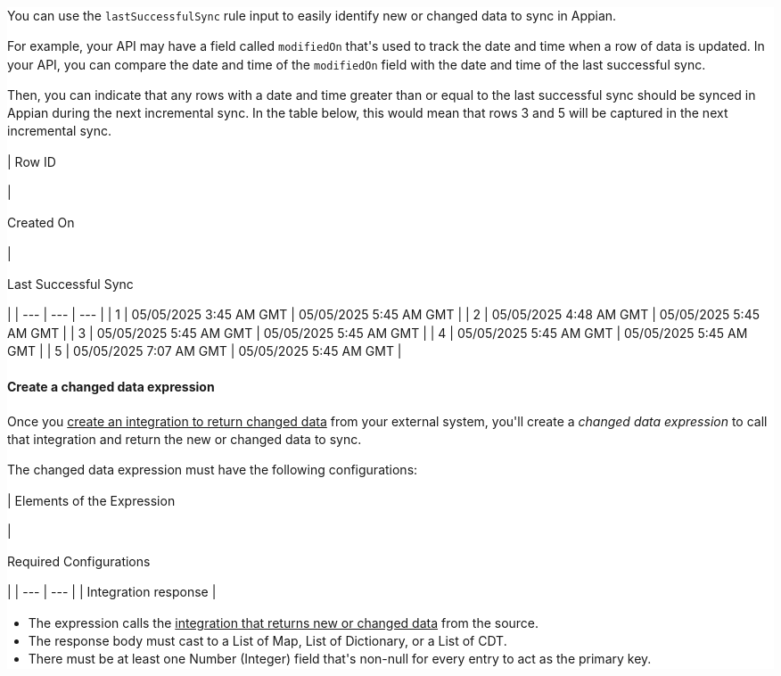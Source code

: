 You can use the `lastSuccessfulSync` rule input to easily identify new or changed data to sync in Appian.

For example, your API may have a field called `modifiedOn` that's used to track the date and time when a row of data is updated. In your API, you can compare the date and time of the `modifiedOn` field with the date and time of the last successful sync.

Then, you can indicate that any rows with a date and time greater than or equal to the last successful sync should be synced in Appian during the next incremental sync. In the table below, this would mean that rows 3 and 5 will be captured in the next incremental sync.

|
Row ID

 |

Created On

 |

Last Successful Sync

 |
| --- | --- | --- |
| 1 | 05/05/2025 3:45 AM GMT | 05/05/2025 5:45 AM GMT |
| 2 | 05/05/2025 4:48 AM GMT | 05/05/2025 5:45 AM GMT |
| 3 | 05/05/2025 5:45 AM GMT | 05/05/2025 5:45 AM GMT |
| 4 | 05/05/2025 5:45 AM GMT | 05/05/2025 5:45 AM GMT |
| 5 | 05/05/2025 7:07 AM GMT | 05/05/2025 5:45 AM GMT |

#### Create a changed data expression

Once you [create an integration to return changed data](#create-an-integration-to-return-changed-data) from your external system, you'll create a _changed data expression_ to call that integration and return the new or changed data to sync.

The changed data expression must have the following configurations:

|
Elements of the Expression

 |

Required Configurations

 |
| --- | --- |
| Integration response |

-   The expression calls the [integration that returns new or changed data](#create-an-integration-to-return-changed-data) from the source.
-   The response body must cast to a List of Map, List of Dictionary, or a List of CDT.
-   There must be at least one Number (Integer) field that's non-null for every entry to act as the primary key.
